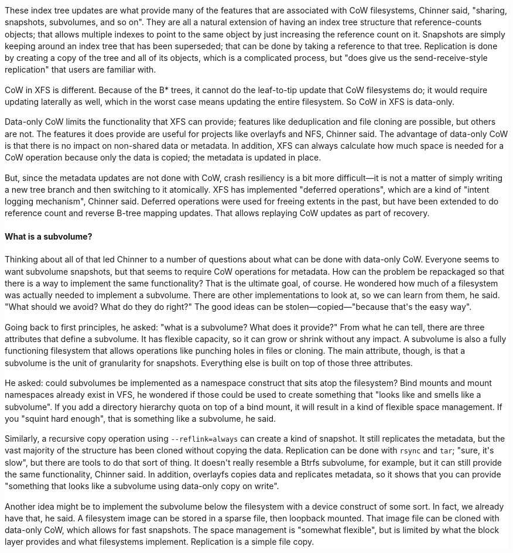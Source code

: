 These index tree updates are what provide many of the features that are associated with CoW filesystems, Chinner said, "sharing, snapshots, subvolumes, and so on". They are all a natural extension of having an index tree structure that reference-counts objects; that allows multiple indexes to point to the same object by just increasing the reference count on it. Snapshots are simply keeping around an index tree that has been superseded; that can be done by taking a reference to that tree. Replication is done by creating a copy of the tree and all of its objects, which is a complicated process, but "does give us the send-receive-style replication" that users are familiar with. 

CoW in XFS is different. Because of the B* trees, it cannot do the leaf-to-tip update that CoW filesystems do; it would require updating laterally as well, which in the worst case means updating the entire filesystem. So CoW in XFS is data-only. 

Data-only CoW limits the functionality that XFS can provide; features like deduplication and file cloning are possible, but others are not. The features it does provide are useful for projects like overlayfs and NFS, Chinner said. The advantage of data-only CoW is that there is no impact on non-shared data or metadata. In addition, XFS can always calculate how much space is needed for a CoW operation because only the data is copied; the metadata is updated in place. 

But, since the metadata updates are not done with CoW, crash resiliency is a bit more difficult—it is not a matter of simply writing a new tree branch and then switching to it atomically. XFS has implemented "deferred operations", which are a kind of "intent logging mechanism", Chinner said. Deferred operations were used for freeing extents in the past, but have been extended to do reference count and reverse B-tree mapping updates. That allows replaying CoW updates as part of recovery. 

#### What is a subvolume?

Thinking about all of that led Chinner to a number of questions about what can be done with data-only CoW. Everyone seems to want subvolume snapshots, but that seems to require CoW operations for metadata. How can the problem be repackaged so that there is a way to implement the same functionality? That is the ultimate goal, of course. He wondered how much of a filesystem was actually needed to implement a subvolume. There are other implementations to look at, so we can learn from them, he said. "What should we avoid? What do they do right?" The good ideas can be stolen—copied—"because that's the easy way". 

Going back to first principles, he asked: "what is a subvolume? What does it provide?" From what he can tell, there are three attributes that define a subvolume. It has flexible capacity, so it can grow or shrink without any impact. A subvolume is also a fully functioning filesystem that allows operations like punching holes in files or cloning. The main attribute, though, is that a subvolume is the unit of granularity for snapshots. Everything else is built on top of those three attributes. 

He asked: could subvolumes be implemented as a namespace construct that sits atop the filesystem? Bind mounts and mount namespaces already exist in VFS, he wondered if those could be used to create something that "looks like and smells like a subvolume". If you add a directory hierarchy quota on top of a bind mount, it will result in a kind of flexible space management. If you "squint hard enough", that is something like a subvolume, he said. 

Similarly, a recursive copy operation using `--reflink=always` can create a kind of snapshot. It still replicates the metadata, but the vast majority of the structure has been cloned without copying the data. Replication can be done with `rsync` and `tar`; "sure, it's slow", but there are tools to do that sort of thing. It doesn't really resemble a Btrfs subvolume, for example, but it can still provide the same functionality, Chinner said. In addition, overlayfs copies data and replicates metadata, so it shows that you can provide "something that looks like a subvolume using data-only copy on write". 

Another idea might be to implement the subvolume below the filesystem with a device construct of some sort. In fact, we already have that, he said. A filesystem image can be stored in a sparse file, then loopback mounted. That image file can be cloned with data-only CoW, which allows for fast snapshots. The space management is "somewhat flexible", but is limited by what the block layer provides and what filesystems implement. Replication is a simple file copy. 
